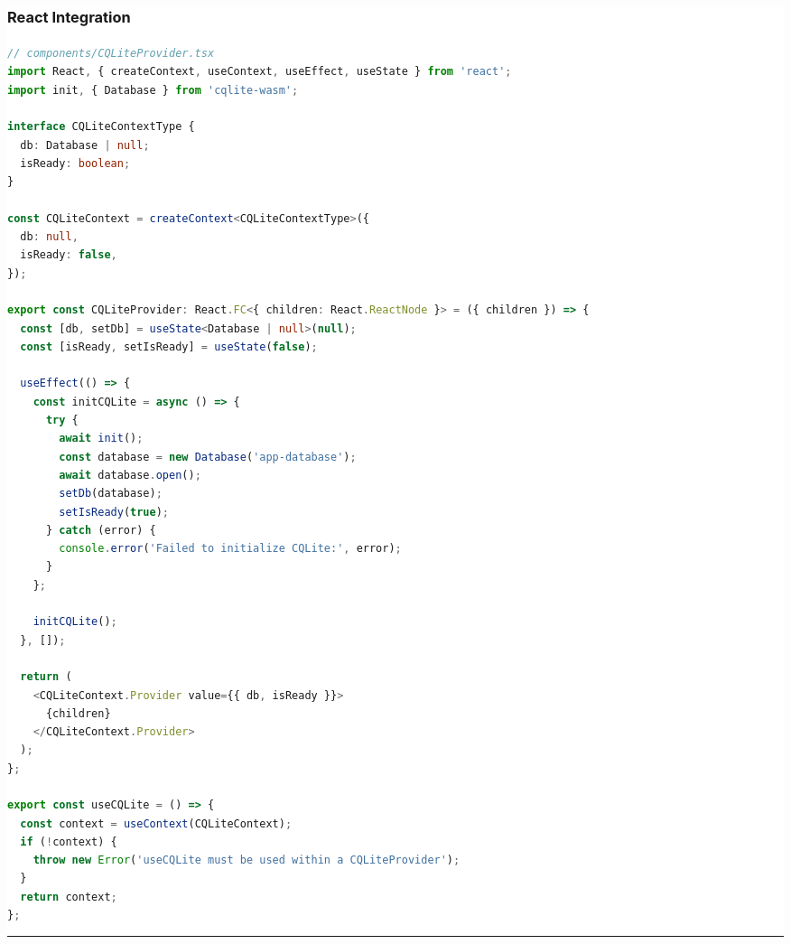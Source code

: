 ### **React Integration**
```typescript
// components/CQLiteProvider.tsx
import React, { createContext, useContext, useEffect, useState } from 'react';
import init, { Database } from 'cqlite-wasm';

interface CQLiteContextType {
  db: Database | null;
  isReady: boolean;
}

const CQLiteContext = createContext<CQLiteContextType>({
  db: null,
  isReady: false,
});

export const CQLiteProvider: React.FC<{ children: React.ReactNode }> = ({ children }) => {
  const [db, setDb] = useState<Database | null>(null);
  const [isReady, setIsReady] = useState(false);

  useEffect(() => {
    const initCQLite = async () => {
      try {
        await init();
        const database = new Database('app-database');
        await database.open();
        setDb(database);
        setIsReady(true);
      } catch (error) {
        console.error('Failed to initialize CQLite:', error);
      }
    };

    initCQLite();
  }, []);

  return (
    <CQLiteContext.Provider value={{ db, isReady }}>
      {children}
    </CQLiteContext.Provider>
  );
};

export const useCQLite = () => {
  const context = useContext(CQLiteContext);
  if (!context) {
    throw new Error('useCQLite must be used within a CQLiteProvider');
  }
  return context;
};
```

---